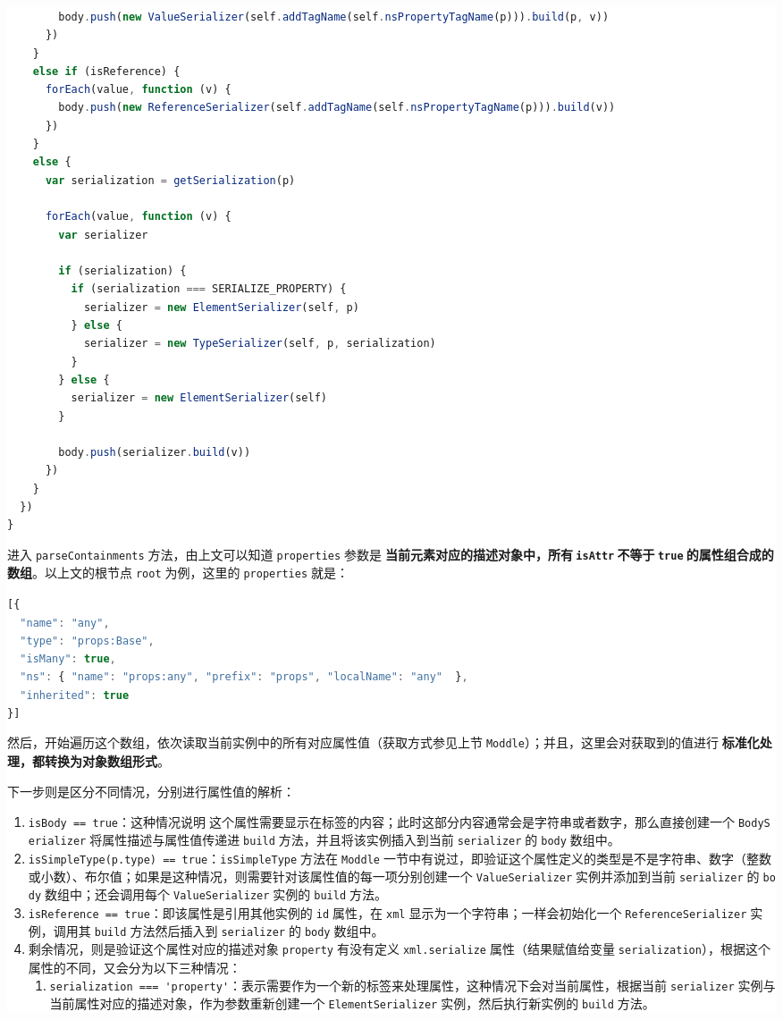 ```js
        body.push(new ValueSerializer(self.addTagName(self.nsPropertyTagName(p))).build(p, v))
      })
    } 
    else if (isReference) {
      forEach(value, function (v) {
        body.push(new ReferenceSerializer(self.addTagName(self.nsPropertyTagName(p))).build(v))
      })
    } 
    else {
      var serialization = getSerialization(p)

      forEach(value, function (v) {
        var serializer

        if (serialization) {
          if (serialization === SERIALIZE_PROPERTY) {
            serializer = new ElementSerializer(self, p)
          } else {
            serializer = new TypeSerializer(self, p, serialization)
          }
        } else {
          serializer = new ElementSerializer(self)
        }

        body.push(serializer.build(v))
      })
    }
  })
}
```

进入 `parseContainments` 方法，由上文可以知道 `properties` 参数是 **当前元素对应的描述对象中，所有 `isAttr` 不等于 `true` 的属性组合成的数组**。以上文的根节点 `root` 为例，这里的 `properties` 就是：

```js
[{
  "name": "any",
  "type": "props:Base",
  "isMany": true,
  "ns": { "name": "props:any", "prefix": "props", "localName": "any"  },
  "inherited": true
}]
```

然后，开始遍历这个数组，依次读取当前实例中的所有对应属性值（获取方式参见上节 `Moddle`）；并且，这里会对获取到的值进行 **标准化处理，都转换为对象数组形式**。

下一步则是区分不同情况，分别进行属性值的解析：

1. `isBody == true`：这种情况说明 这个属性需要显示在标签的内容；此时这部分内容通常会是字符串或者数字，那么直接创建一个 `BodySerializer` 将属性描述与属性值传递进 `build` 方法，并且将该实例插入到当前 `serializer` 的 `body` 数组中。
2. `isSimpleType(p.type) == true`：`isSimpleType` 方法在 `Moddle` 一节中有说过，即验证这个属性定义的类型是不是字符串、数字（整数或小数）、布尔值；如果是这种情况，则需要针对该属性值的每一项分别创建一个 `ValueSerializer` 实例并添加到当前 `serializer` 的 `body` 数组中；还会调用每个 `ValueSerializer` 实例的 `build` 方法。
3. `isReference == true`：即该属性是引用其他实例的 `id` 属性，在 `xml` 显示为一个字符串；一样会初始化一个 `ReferenceSerializer` 实例，调用其 `build` 方法然后插入到 `serializer` 的 `body` 数组中。
4. 剩余情况，则是验证这个属性对应的描述对象 `property` 有没有定义 `xml.serialize` 属性（结果赋值给变量 `serialization`），根据这个属性的不同，又会分为以下三种情况：
   1. `serialization === 'property'`：表示需要作为一个新的标签来处理属性，这种情况下会对当前属性，根据当前 `serializer` 实例与当前属性对应的描述对象，作为参数重新创建一个 `ElementSerializer` 实例，然后执行新实例的 `build` 方法。
